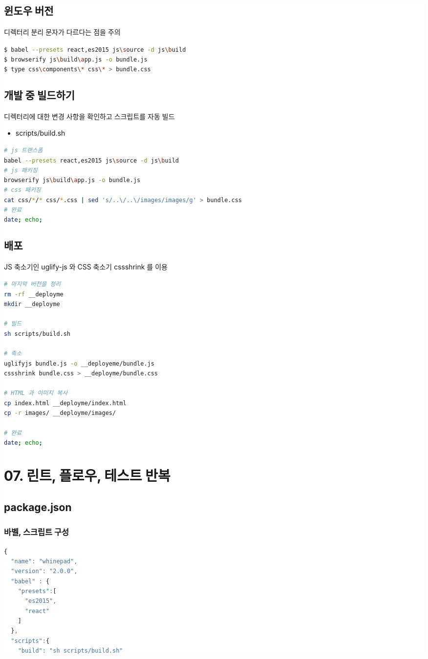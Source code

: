 ## 윈도우 버전
디렉터리 분리 문자가 다르다는 점을 주의
```bash
$ babel --presets react,es2015 js\source -d js\build
$ browserify js\build\app.js -o bundle.js
$ type css\components\* css\* > bundle.css
```

## 개발 중 빌드하기
디렉터리에 대한 변경 사항을 확인하고 스크립트를 자동 빌드
- scripts/build.sh
```sh
# js 트랜스폼
babel --presets react,es2015 js\source -d js\build
# js 패키징
browserify js\build\app.js -o bundle.js
# css 패키징
cat css/*/* css/*.css | sed 's/..\/..\/images/images/g' > bundle.css
# 완료
date; echo;
```

## 배포
JS 축소기인 uglify-js 와 CSS 축소기 cssshrink 를 이용
```sh
# 마지막 버전을 정리
rm -rf __deployme
mkdir __deployme

# 빌드
sh scripts/build.sh

# 축소
uglifyjs bundle.js -o __deployeme/bundle.js
cssshrink bundle.css > __deployme/bundle.css

# HTML 과 이미지 복사
cp index.html __deployme/index.html
cp -r images/ __deployme/images/

# 완료
date; echo;
```


# 07. 린트, 플로우, 테스트 반복
## package.json
### 바벨, 스크립트 구성
```js
{
  "name": "whinepad",
  "version": "2.0.0",
  "babel" : {
    "presets":[
      "es2015",
      "react"
    ]
  },
  "scripts":{
    "build": "sh scripts/build.sh"
```